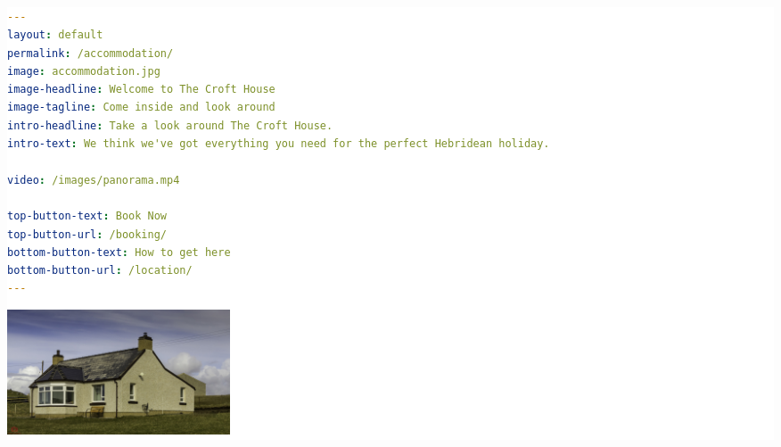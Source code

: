 ```yaml
---
layout: default
permalink: /accommodation/
image: accommodation.jpg
image-headline: Welcome to The Croft House
image-tagline: Come inside and look around
intro-headline: Take a look around The Croft House.
intro-text: We think we've got everything you need for the perfect Hebridean holiday.

video: /images/panorama.mp4

top-button-text: Book Now
top-button-url: /booking/
bottom-button-text: How to get here
bottom-button-url: /location/
---
```

<img class="hide-on-med-and-up materialboxed z-depth-2 float-left" width="250" src="/images/borve.jpg" alt="The Northern Lights over The Croft House, Isle of Harris">